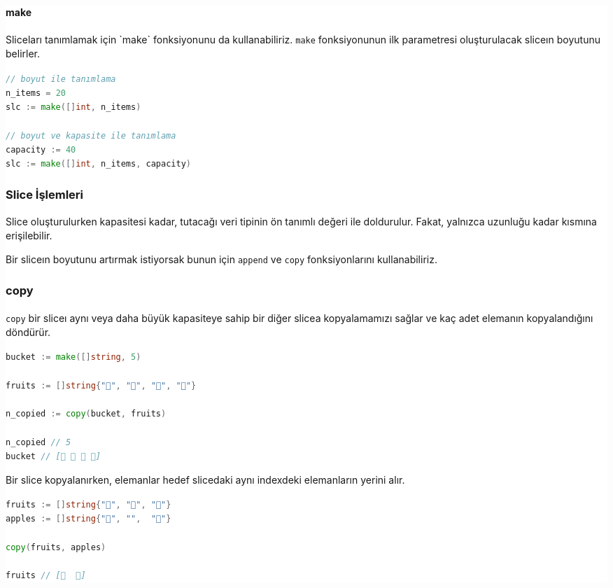 
#### make

Sliceları tanımlamak için \`make\` fonksiyonunu da kullanabiliriz. `make` fonksiyonunun ilk parametresi oluşturulacak sliceın boyutunu belirler.


```go
// boyut ile tanımlama
n_items = 20
slc := make([]int, n_items)

// boyut ve kapasite ile tanımlama
capacity := 40
slc := make([]int, n_items, capacity)
```


### Slice İşlemleri

Slice oluşturulurken kapasitesi kadar, tutacağı veri tipinin ön tanımlı değeri ile doldurulur. Fakat, yalnızca uzunluğu kadar kısmına erişilebilir.

Bir sliceın boyutunu artırmak istiyorsak bunun için `append` ve `copy` fonksiyonlarını kullanabiliriz.

### copy

`copy` bir sliceı aynı veya daha büyük kapasiteye sahip bir diğer slicea kopyalamamızı sağlar ve  kaç adet elemanın kopyalandığını döndürür.


```go
bucket := make([]string, 5)

fruits := []string{"🍎", "🍇", "🍒", "🍉"}

n_copied := copy(bucket, fruits)

n_copied // 5
bucket // [🍎 🍇 🍈 🍉]

```

Bir slice kopyalanırken, elemanlar hedef slicedaki aynı indexdeki elemanların yerini alır.


```go
fruits := []string{"🍇", "🍒", "🍉"}
apples := []string{"🍎", "",  "🍏"}

copy(fruits, apples)

fruits // [🍎  🍏]

```

